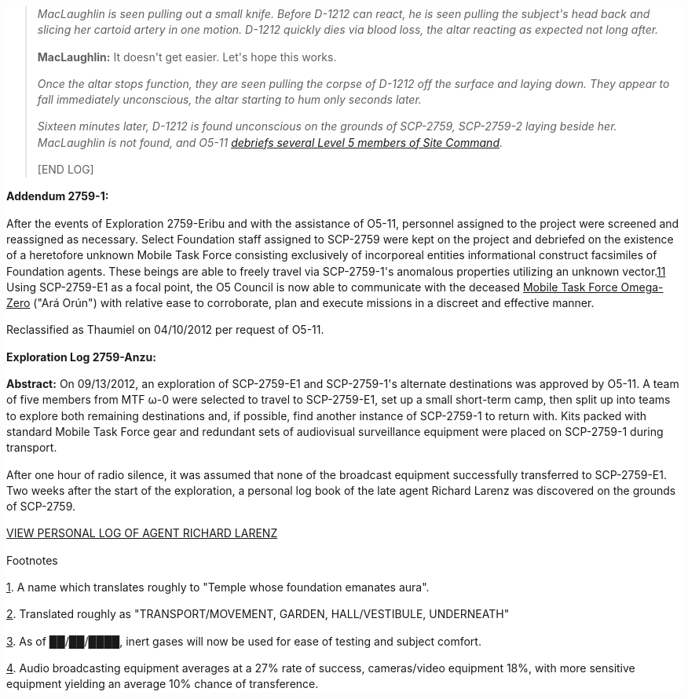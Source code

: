 > 
> _MacLaughlin is seen pulling out a small knife. Before D-1212 can react, he is seen pulling the subject's head back and slicing her cartoid artery in one motion. D-1212 quickly dies via blood loss, the altar reacting as expected not long after._
> 
> **MacLaughlin:** It doesn't get easier. Let's hope this works.
> 
> _Once the altar stops function, they are seen pulling the corpse of D-1212 off the surface and laying down. They appear to fall immediately unconscious, the altar starting to hum only seconds later._
> 
> _Sixteen minutes later, D-1212 is found unconscious on the grounds of SCP-2759, SCP-2759-2 laying beside her. MacLaughlin is not found, and O5-11 [debriefs several Level 5 members of Site Command](/scp-2718)._
> 
> \[END LOG\]

**Addendum 2759-1:**

After the events of Exploration 2759-Eribu and with the assistance of O5-11, personnel assigned to the project were screened and reassigned as necessary. Select Foundation staff assigned to SCP-2759 were kept on the project and debriefed on the existence of a heretofore unknown Mobile Task Force consisting exclusively of incorporeal entities informational construct facsimiles of Foundation agents. These beings are able to freely travel via SCP-2759-1's anomalous properties utilizing an unknown vector.[11](javascript:;) Using SCP-2759-E1 as a focal point, the O5 Council is now able to communicate with the deceased [Mobile Task Force Omega-Zero](/task-forces#omega-0) ("Ará Orún") with relative ease to corroborate, plan and execute missions in a discreet and effective manner.

Reclassified as Thaumiel on 04/10/2012 per request of O5-11.

**Exploration Log 2759-Anzu:**

**Abstract:** On 09/13/2012, an exploration of SCP-2759-E1 and SCP-2759-1's alternate destinations was approved by O5-11. A team of five members from MTF ω-0 were selected to travel to SCP-2759-E1, set up a small short-term camp, then split up into teams to explore both remaining destinations and, if possible, find another instance of SCP-2759-1 to return with. Kits packed with standard Mobile Task Force gear and redundant sets of audiovisual surveillance equipment were placed on SCP-2759-1 during transport.

After one hour of radio silence, it was assumed that none of the broadcast equipment successfully transferred to SCP-2759-E1. Two weeks after the start of the exploration, a personal log book of the late agent Richard Larenz was discovered on the grounds of SCP-2759.

[VIEW PERSONAL LOG OF AGENT RICHARD LARENZ](/richard-larenz-personal-log)

Footnotes

[1](javascript:;). A name which translates roughly to "Temple whose foundation emanates aura".

[2](javascript:;). Translated roughly as "TRANSPORT/MOVEMENT, GARDEN, HALL/VESTIBULE, UNDERNEATH"

[3](javascript:;). As of ██/██/████, inert gases will now be used for ease of testing and subject comfort.

[4](javascript:;). Audio broadcasting equipment averages at a 27% rate of success, cameras/video equipment 18%, with more sensitive equipment yielding an average 10% chance of transference.
